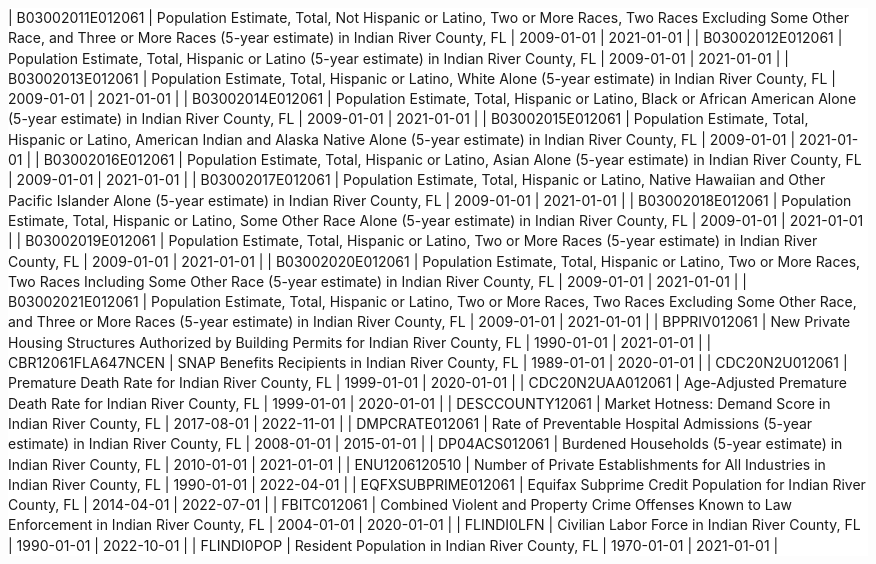 | B03002011E012061          | Population Estimate, Total, Not Hispanic or Latino, Two or More Races, Two Races Excluding Some Other Race, and Three or More Races (5-year estimate) in Indian River County, FL | 2009-01-01          | 2021-01-01        |
| B03002012E012061          | Population Estimate, Total, Hispanic or Latino (5-year estimate) in Indian River County, FL                                                                                      | 2009-01-01          | 2021-01-01        |
| B03002013E012061          | Population Estimate, Total, Hispanic or Latino, White Alone (5-year estimate) in Indian River County, FL                                                                         | 2009-01-01          | 2021-01-01        |
| B03002014E012061          | Population Estimate, Total, Hispanic or Latino, Black or African American Alone (5-year estimate) in Indian River County, FL                                                     | 2009-01-01          | 2021-01-01        |
| B03002015E012061          | Population Estimate, Total, Hispanic or Latino, American Indian and Alaska Native Alone (5-year estimate) in Indian River County, FL                                             | 2009-01-01          | 2021-01-01        |
| B03002016E012061          | Population Estimate, Total, Hispanic or Latino, Asian Alone (5-year estimate) in Indian River County, FL                                                                         | 2009-01-01          | 2021-01-01        |
| B03002017E012061          | Population Estimate, Total, Hispanic or Latino, Native Hawaiian and Other Pacific Islander Alone (5-year estimate) in Indian River County, FL                                    | 2009-01-01          | 2021-01-01        |
| B03002018E012061          | Population Estimate, Total, Hispanic or Latino, Some Other Race Alone (5-year estimate) in Indian River County, FL                                                               | 2009-01-01          | 2021-01-01        |
| B03002019E012061          | Population Estimate, Total, Hispanic or Latino, Two or More Races (5-year estimate) in Indian River County, FL                                                                   | 2009-01-01          | 2021-01-01        |
| B03002020E012061          | Population Estimate, Total, Hispanic or Latino, Two or More Races, Two Races Including Some Other Race (5-year estimate) in Indian River County, FL                              | 2009-01-01          | 2021-01-01        |
| B03002021E012061          | Population Estimate, Total, Hispanic or Latino, Two or More Races, Two Races Excluding Some Other Race, and Three or More Races (5-year estimate) in Indian River County, FL     | 2009-01-01          | 2021-01-01        |
| BPPRIV012061              | New Private Housing Structures Authorized by Building Permits for Indian River County, FL                                                                                        | 1990-01-01          | 2021-01-01        |
| CBR12061FLA647NCEN        | SNAP Benefits Recipients in Indian River County, FL                                                                                                                              | 1989-01-01          | 2020-01-01        |
| CDC20N2U012061            | Premature Death Rate for Indian River County, FL                                                                                                                                 | 1999-01-01          | 2020-01-01        |
| CDC20N2UAA012061          | Age-Adjusted Premature Death Rate for Indian River County, FL                                                                                                                    | 1999-01-01          | 2020-01-01        |
| DESCCOUNTY12061           | Market Hotness: Demand Score in Indian River County, FL                                                                                                                          | 2017-08-01          | 2022-11-01        |
| DMPCRATE012061            | Rate of Preventable Hospital Admissions (5-year estimate) in Indian River County, FL                                                                                             | 2008-01-01          | 2015-01-01        |
| DP04ACS012061             | Burdened Households (5-year estimate) in Indian River County, FL                                                                                                                 | 2010-01-01          | 2021-01-01        |
| ENU1206120510             | Number of Private Establishments for All Industries in Indian River County, FL                                                                                                   | 1990-01-01          | 2022-04-01        |
| EQFXSUBPRIME012061        | Equifax Subprime Credit Population for Indian River County, FL                                                                                                                   | 2014-04-01          | 2022-07-01        |
| FBITC012061               | Combined Violent and Property Crime Offenses Known to Law Enforcement in Indian River County, FL                                                                                 | 2004-01-01          | 2020-01-01        |
| FLINDI0LFN                | Civilian Labor Force in Indian River County, FL                                                                                                                                  | 1990-01-01          | 2022-10-01        |
| FLINDI0POP                | Resident Population in Indian River County, FL                                                                                                                                   | 1970-01-01          | 2021-01-01        |
